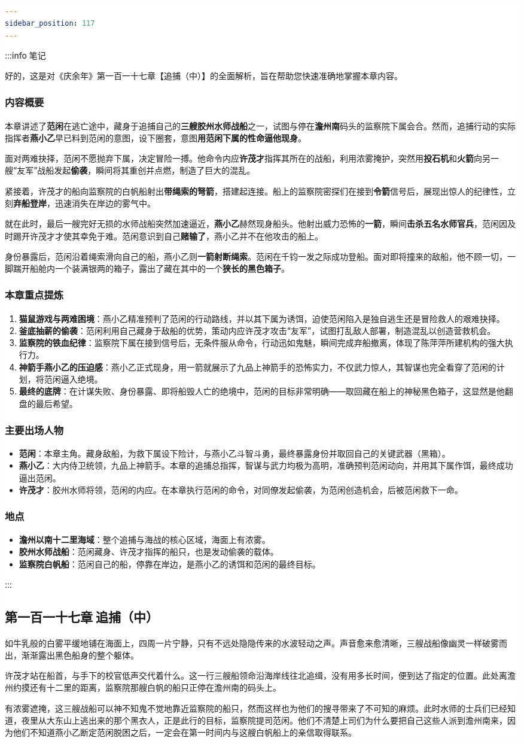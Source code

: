 ```yaml
---
sidebar_position: 117
---
```


:::info 笔记

好的，这是对《庆余年》第一百一十七章【追捕（中）】的全面解析，旨在帮助您快速准确地掌握本章内容。

### 内容概要

本章讲述了**范闲**在逃亡途中，藏身于追捕自己的**三艘胶州水师战船**之一，试图与停在**澹州南**码头的监察院下属会合。然而，追捕行动的实际指挥者**燕小乙**早已料到范闲的意图，设下圈套，意图**用范闲下属的性命逼他现身**。

面对两难抉择，范闲不愿抛弃下属，决定冒险一搏。他命令内应**许茂才**指挥其所在的战船，利用浓雾掩护，突然用**投石机**和**火箭**向另一艘“友军”战船发起**偷袭**，瞬间将其重创并点燃，制造了巨大的混乱。

紧接着，许茂才的船向监察院的白帆船射出**带绳索的弩箭**，搭建起连接。船上的监察院密探们在接到**令箭**信号后，展现出惊人的纪律性，立刻**弃船登岸**，迅速消失在岸边的雾气中。

就在此时，最后一艘完好无损的水师战船突然加速逼近，**燕小乙**赫然现身船头。他射出威力恐怖的**一箭**，瞬间**击杀五名水师官兵**，范闲因及时踢开许茂才才使其幸免于难。范闲意识到自己**赌输了**，燕小乙并不在他攻击的船上。

身份暴露后，范闲沿着绳索滑向自己的船，燕小乙则**一箭射断绳索**。范闲在千钧一发之际成功登船。面对即将撞来的敌船，他不顾一切，一脚踹开船舱内一个装满银两的箱子，露出了藏在其中的一个**狭长的黑色箱子**。

### 本章重点提炼

1.  **猫鼠游戏与两难困境**：燕小乙精准预判了范闲的行动路线，并以其下属为诱饵，迫使范闲陷入是独自逃生还是冒险救人的艰难抉择。
2.  **釜底抽薪的偷袭**：范闲利用自己藏身于敌船的优势，策动内应许茂才攻击“友军”，试图打乱敌人部署，制造混乱以创造营救机会。
3.  **监察院的铁血纪律**：监察院下属在接到信号后，无条件服从命令，行动迅如鬼魅，瞬间完成弃船撤离，体现了陈萍萍所建机构的强大执行力。
4.  **神箭手燕小乙的压迫感**：燕小乙正式现身，用一箭就展示了九品上神箭手的恐怖实力，不仅武力惊人，其智谋也完全看穿了范闲的计划，将范闲逼入绝境。
5.  **最终的底牌**：在计谋失败、身份暴露、即将船毁人亡的绝境中，范闲的目标非常明确——取回藏在船上的神秘黑色箱子，这显然是他翻盘的最后希望。

### 主要出场人物

*   **范闲**：本章主角。藏身敌船，为救下属设下险计，与燕小乙斗智斗勇，最终暴露身份并取回自己的关键武器（黑箱）。
*   **燕小乙**：大内侍卫统领，九品上神箭手。本章的追捕总指挥，智谋与武力均极为高明，准确预判范闲动向，并用其下属作饵，最终成功逼出范闲。
*   **许茂才**：胶州水师将领，范闲的内应。在本章执行范闲的命令，对同僚发起偷袭，为范闲创造机会，后被范闲救下一命。

### 地点

*   **澹州以南十二里海域**：整个追捕与海战的核心区域，海面上有浓雾。
*   **胶州水师战船**：范闲藏身、许茂才指挥的船只，也是发动偷袭的载体。
*   **监察院白帆船**：范闲自己的船，停靠在岸边，是燕小乙的诱饵和范闲的最终目标。

:::

## 第一百一十七章 **追捕（中）**

如牛乳般的白雾平缓地铺在海面上，四周一片宁静，只有不远处隐隐传来的水波轻动之声。声音愈来愈清晰，三艘战船像幽灵一样破雾而出，渐渐露出黑色船身的整个躯体。

许茂才站在船首，与手下的校官低声交代着什么。这一行三艘船领命沿海岸线往北追缉，没有用多长时间，便到达了指定的位置。此处离澹州约摸还有十二里的距离，监察院那艘白帆的船只正停在澹州南的码头上。

有浓雾遮掩，这三艘战船可以神不知鬼不觉地靠近监察院的船只，然而这样也为他们的搜寻带来了不可知的麻烦。此时水师的士兵们已经知道，夜里从大东山上逃出来的那个黑衣人，正是此行的目标，监察院提司范闲。他们不清楚上司们为什么要把自己这些人派到澹州南来，因为他们不知道燕小乙断定范闲脱困之后，一定会在第一时间内与这艘白帆船上的亲信取得联系。
